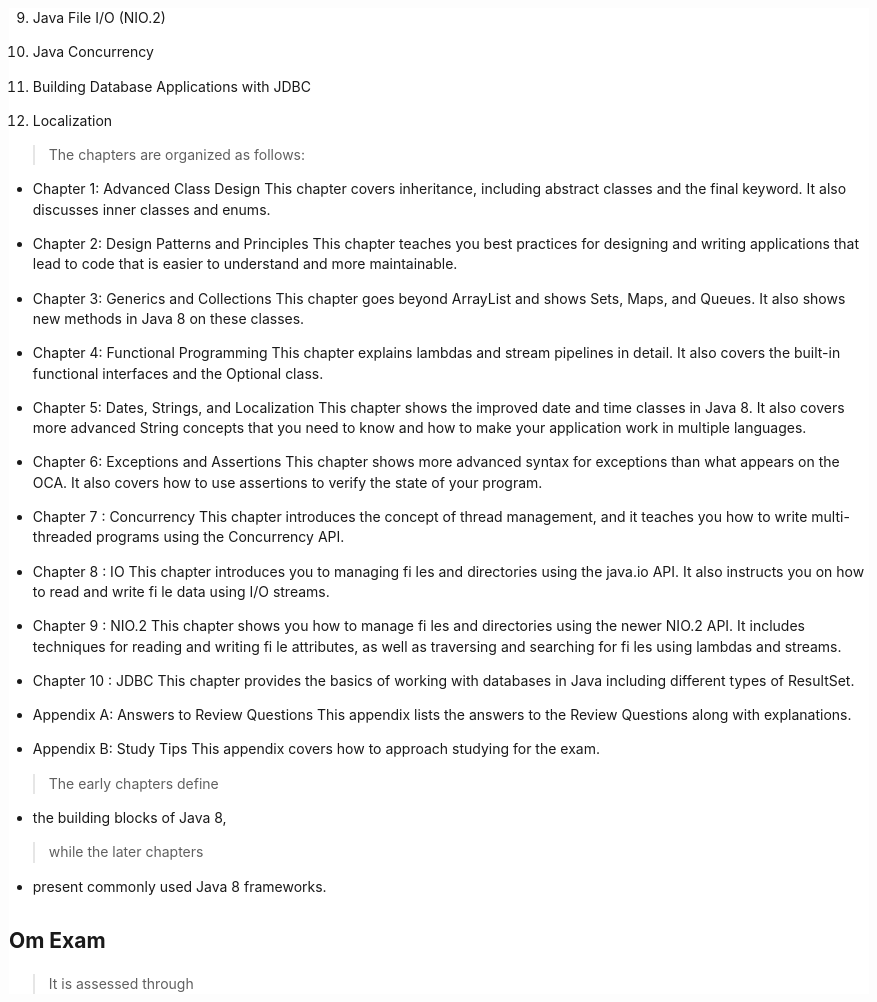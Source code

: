 9. Java File I/O (NIO.2)

10. Java Concurrency

11. Building Database Applications with JDBC

12. Localization

> The chapters are organized as follows:

- Chapter 1: Advanced Class Design This chapter covers inheritance, including abstract
classes and the final keyword. It also discusses inner classes and enums.

- Chapter 2: Design Patterns and Principles This chapter teaches you best practices for
designing and writing applications that lead to code that is easier to understand and more
maintainable.

- Chapter 3: Generics and Collections This chapter goes beyond ArrayList and shows
Sets, Maps, and Queues. It also shows new methods in Java 8 on these classes.

- Chapter 4: Functional Programming This chapter explains lambdas and stream pipelines
in detail. It also covers the built-in functional interfaces and the Optional class.

- Chapter 5: Dates, Strings, and Localization This chapter shows the improved date and
time classes in Java 8. It also covers more advanced String concepts that you need to know
and how to make your application work in multiple languages.

- Chapter 6: Exceptions and Assertions This chapter shows more advanced syntax for
exceptions than what appears on the OCA. It also covers how to use assertions to verify the
state of your program.

- Chapter 7 : Concurrency This chapter introduces the concept of thread management, and
it teaches you how to write multi-threaded programs using the Concurrency API.

- Chapter 8 : IO This chapter introduces you to managing fi les and directories using the
java.io API. It also instructs you on how to read and write fi le data using I/O streams.

- Chapter 9 : NIO.2 This chapter shows you how to manage fi les and directories using the
newer NIO.2 API. It includes techniques for reading and writing fi le attributes, as well as
traversing and searching for fi les using lambdas and streams.

- Chapter 10 : JDBC This chapter provides the basics of working with databases in Java
including different types of ResultSet.

- Appendix A: Answers to Review Questions This appendix lists the answers to the Review
Questions along with explanations.

- Appendix B: Study Tips This appendix covers how to approach studying for the exam.

> The early chapters define 

- the building blocks of Java 8, 

> while the later chapters 

- present commonly used Java 8 frameworks.

## Om Exam

> It is assessed through 
